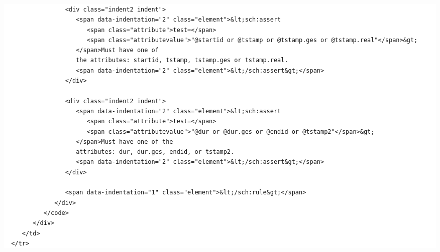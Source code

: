                      <div class="indent2 indent">
                        <span data-indentation="2" class="element">&lt;sch:assert 
                           <span class="attribute">test=</span>
                           <span class="attributevalue">"@startid or @tstamp or @tstamp.ges or @tstamp.real"</span>&gt;
                        </span>Must have one of
                        the attributes: startid, tstamp, tstamp.ges or tstamp.real.
                        <span data-indentation="2" class="element">&lt;/sch:assert&gt;</span>
                     </div>
                     
                     <div class="indent2 indent">
                        <span data-indentation="2" class="element">&lt;sch:assert 
                           <span class="attribute">test=</span>
                           <span class="attributevalue">"@dur or @dur.ges or @endid or @tstamp2"</span>&gt;
                        </span>Must have one of the
                        attributes: dur, dur.ges, endid, or tstamp2.
                        <span data-indentation="2" class="element">&lt;/sch:assert&gt;</span>
                     </div>
                     
                     <span data-indentation="1" class="element">&lt;/sch:rule&gt;</span>
                  </div>
               </code>
            </div>
         </td>
      </tr>
   </table>
</div>